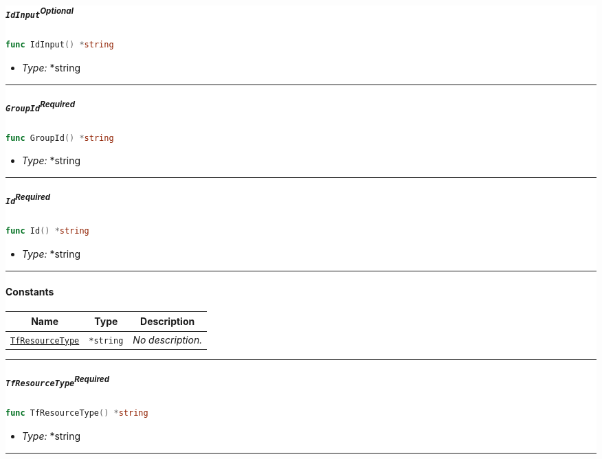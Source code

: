 
##### `IdInput`<sup>Optional</sup> <a name="IdInput" id="@cdktf/provider-ionoscloud.dataIonoscloudAutoscalingGroupServers.DataIonoscloudAutoscalingGroupServers.property.idInput"></a>

```go
func IdInput() *string
```

- *Type:* *string

---

##### `GroupId`<sup>Required</sup> <a name="GroupId" id="@cdktf/provider-ionoscloud.dataIonoscloudAutoscalingGroupServers.DataIonoscloudAutoscalingGroupServers.property.groupId"></a>

```go
func GroupId() *string
```

- *Type:* *string

---

##### `Id`<sup>Required</sup> <a name="Id" id="@cdktf/provider-ionoscloud.dataIonoscloudAutoscalingGroupServers.DataIonoscloudAutoscalingGroupServers.property.id"></a>

```go
func Id() *string
```

- *Type:* *string

---

#### Constants <a name="Constants" id="Constants"></a>

| **Name** | **Type** | **Description** |
| --- | --- | --- |
| <code><a href="#@cdktf/provider-ionoscloud.dataIonoscloudAutoscalingGroupServers.DataIonoscloudAutoscalingGroupServers.property.tfResourceType">TfResourceType</a></code> | <code>*string</code> | *No description.* |

---

##### `TfResourceType`<sup>Required</sup> <a name="TfResourceType" id="@cdktf/provider-ionoscloud.dataIonoscloudAutoscalingGroupServers.DataIonoscloudAutoscalingGroupServers.property.tfResourceType"></a>

```go
func TfResourceType() *string
```

- *Type:* *string

---